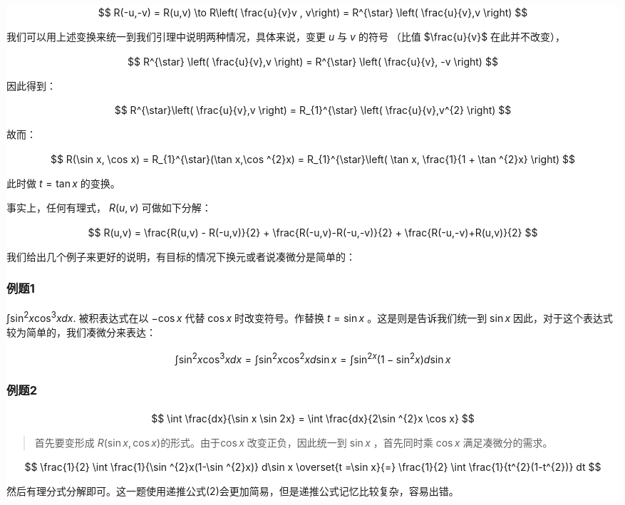 $$
R(-u,-v) = R(u,v) \to R\left( \frac{u}{v}v , v\right) = R^{\star} \left( \frac{u}{v},v \right)
$$

我们可以用上述变换来统一到我们引理中说明两种情况，具体来说，变更 $u$ 与 $v$ 的符号 （比值 $\frac{u}{v}$ 在此并不改变），

$$
R^{\star} \left( \frac{u}{v},v \right) = R^{\star} \left(  \frac{u}{v}, -v \right)
$$

因此得到：

$$
R^{\star}\left( \frac{u}{v},v \right) = R_{1}^{\star} \left(  \frac{u}{v},v^{2} \right)
$$

故而：

$$
R(\sin x, \cos x) = R_{1}^{\star}(\tan x,\cos ^{2}x) = R_{1}^{\star}\left( \tan x, \frac{1}{1 + \tan ^{2}x} \right)
$$

此时做 $t = \tan x$ 的变换。

事实上，任何有理式， $R(u,v)$ 可做如下分解：

$$
R(u,v) = \frac{R(u,v) - R(-u,v)}{2} + \frac{R(-u,v)-R(-u,-v)}{2} + \frac{R(-u,-v)+R(u,v)}{2}
$$

我们给出几个例子来更好的说明，有目标的情况下换元或者说凑微分是简单的：

### 例题1

$\int \sin^2 x \cos^3 xdx$. 被积表达式在以 $-\cos x$ 代替 $\cos x$ 时改变符号。作替换 $t = \sin x$ 。这是则是告诉我们统一到 $\sin x$ 因此，对于这个表达式较为简单的，我们凑微分来表达：

$$
\int \sin ^{2}x \cos ^{3} x dx = \int \sin ^{2}x \cos ^{2} x d\sin x = \int \sin ^{2x}(1-\sin ^{2}x) d\sin x
$$

### 例题2


$$
\int \frac{dx}{\sin x \sin 2x}  = \int \frac{dx}{2\sin ^{2}x \cos x}
$$

> 首先要变形成 $R(\sin x,\cos x)$的形式。由于$\cos x$ 改变正负，因此统一到 $\sin x$ ，首先同时乘 $\cos x$ 满足凑微分的需求。

$$
\frac{1}{2} \int \frac{1}{\sin ^{2}x(1-\sin ^{2}x)} d\sin x \overset{t =\sin x}{=} \frac{1}{2} \int \frac{1}{t^{2}(1-t^{2})} dt 
$$

然后有理分式分解即可。这一题使用递推公式(2)会更加简易，但是递推公式记忆比较复杂，容易出错。
